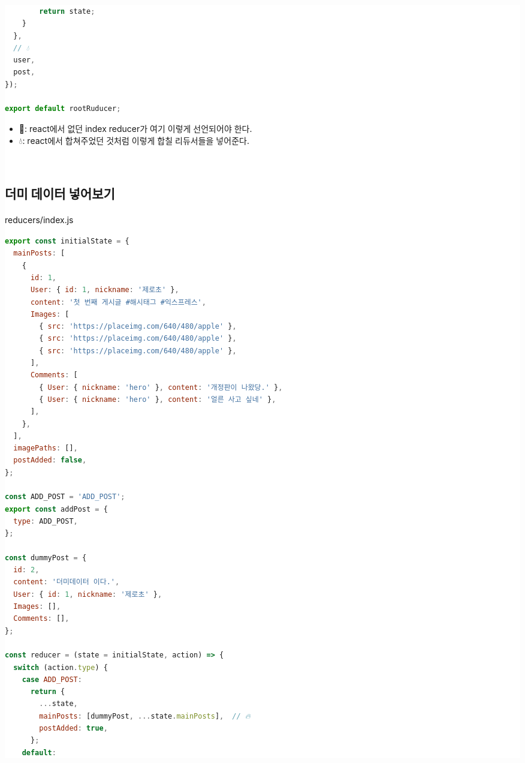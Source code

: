 ```js
        return state;
    }
  },
  // 💧
  user,
  post,
});

export default rootRuducer;
```

- 🌈: react에서 없던 index reducer가 여기 이렇게 선언되어야 한다.
- 💧: react에서 합쳐주었던 것처럼 이렇게 합칠 리듀서들을 넣어준다.

<br/>

## 더미 데이터 넣어보기

reducers/index.js

```js
export const initialState = {
  mainPosts: [
    {
      id: 1,
      User: { id: 1, nickname: '제로초' },
      content: '첫 번째 게시글 #해시태그 #익스프레스',
      Images: [
        { src: 'https://placeimg.com/640/480/apple' },
        { src: 'https://placeimg.com/640/480/apple' },
        { src: 'https://placeimg.com/640/480/apple' },
      ],
      Comments: [
        { User: { nickname: 'hero' }, content: '개정판이 나왔당.' },
        { User: { nickname: 'hero' }, content: '얼른 사고 싶네' },
      ],
    },
  ],
  imagePaths: [],
  postAdded: false,
};

const ADD_POST = 'ADD_POST';
export const addPost = {
  type: ADD_POST,
};

const dummyPost = {
  id: 2,
  content: '더미데이터 이다.',
  User: { id: 1, nickname: '제로초' },
  Images: [],
  Comments: [],
};

const reducer = (state = initialState, action) => {
  switch (action.type) {
    case ADD_POST:
      return {
        ...state,
        mainPosts: [dummyPost, ...state.mainPosts],  // 🔥
        postAdded: true,
      };
    default:
```